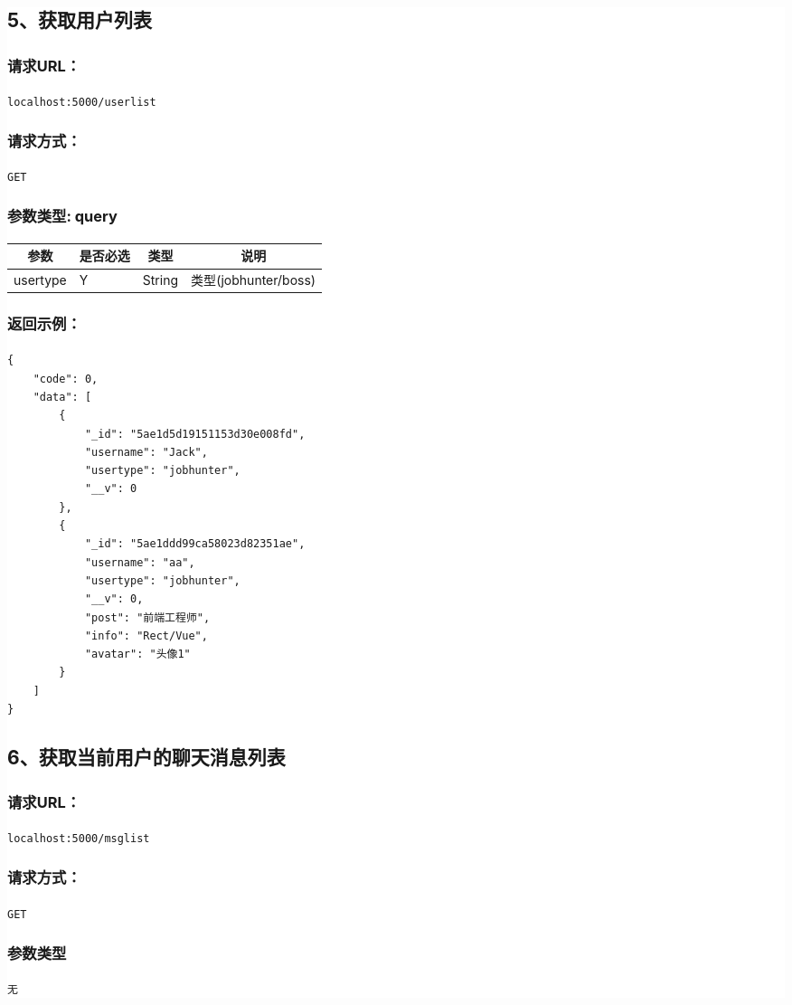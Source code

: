 

## 5、获取用户列表

### 请求URL：
	localhost:5000/userlist

### 请求方式：
	GET

### 参数类型: query

| 参数     | 是否必选 | 类型   | 说明                 |
| -------- | -------- | ------ | -------------------- |
| usertype | Y        | String | 类型(jobhunter/boss) |

### 返回示例：
	{
	    "code": 0,
	    "data": [
	        {
	            "_id": "5ae1d5d19151153d30e008fd",
	            "username": "Jack",
	            "usertype": "jobhunter",
	            "__v": 0
	        },
	        {
	            "_id": "5ae1ddd99ca58023d82351ae",
	            "username": "aa",
	            "usertype": "jobhunter",
	            "__v": 0,
	            "post": "前端工程师",
	            "info": "Rect/Vue",
	            "avatar": "头像1"
	        }
	    ]
	}



## 6、获取当前用户的聊天消息列表

### 请求URL：
	localhost:5000/msglist

### 请求方式：
	GET

### 参数类型
	无
